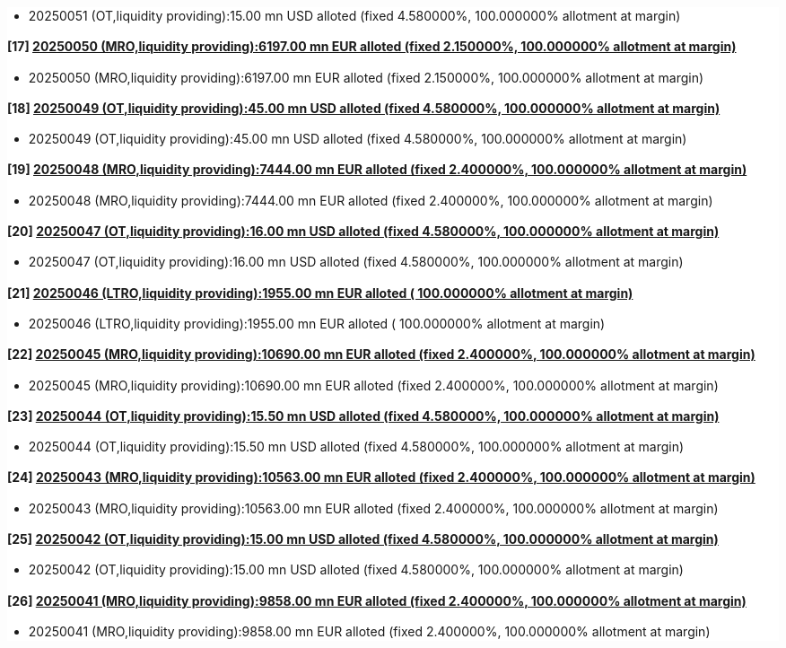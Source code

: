 - 20250051 (OT,liquidity providing):15.00 mn USD alloted (fixed 4.580000%,  100.000000% allotment at margin)

**[17] [20250050 (MRO,liquidity providing):6197.00 mn EUR alloted (fixed 2.150000%,  100.000000% allotment at margin)](http://www.ecb.europa.eu/mopo/implement/omo/html/20250050.en.html)**

- 20250050 (MRO,liquidity providing):6197.00 mn EUR alloted (fixed 2.150000%,  100.000000% allotment at margin)

**[18] [20250049 (OT,liquidity providing):45.00 mn USD alloted (fixed 4.580000%,  100.000000% allotment at margin)](http://www.ecb.europa.eu/mopo/implement/omo/html/20250049.en.html)**

- 20250049 (OT,liquidity providing):45.00 mn USD alloted (fixed 4.580000%,  100.000000% allotment at margin)

**[19] [20250048 (MRO,liquidity providing):7444.00 mn EUR alloted (fixed 2.400000%,  100.000000% allotment at margin)](http://www.ecb.europa.eu/mopo/implement/omo/html/20250048.en.html)**

- 20250048 (MRO,liquidity providing):7444.00 mn EUR alloted (fixed 2.400000%,  100.000000% allotment at margin)

**[20] [20250047 (OT,liquidity providing):16.00 mn USD alloted (fixed 4.580000%,  100.000000% allotment at margin)](http://www.ecb.europa.eu/mopo/implement/omo/html/20250047.en.html)**

- 20250047 (OT,liquidity providing):16.00 mn USD alloted (fixed 4.580000%,  100.000000% allotment at margin)

**[21] [20250046 (LTRO,liquidity providing):1955.00 mn EUR alloted ( 100.000000% allotment at margin)](http://www.ecb.europa.eu/mopo/implement/omo/html/20250046.en.html)**

- 20250046 (LTRO,liquidity providing):1955.00 mn EUR alloted ( 100.000000% allotment at margin)

**[22] [20250045 (MRO,liquidity providing):10690.00 mn EUR alloted (fixed 2.400000%,  100.000000% allotment at margin)](http://www.ecb.europa.eu/mopo/implement/omo/html/20250045.en.html)**

- 20250045 (MRO,liquidity providing):10690.00 mn EUR alloted (fixed 2.400000%,  100.000000% allotment at margin)

**[23] [20250044 (OT,liquidity providing):15.50 mn USD alloted (fixed 4.580000%,  100.000000% allotment at margin)](http://www.ecb.europa.eu/mopo/implement/omo/html/20250044.en.html)**

- 20250044 (OT,liquidity providing):15.50 mn USD alloted (fixed 4.580000%,  100.000000% allotment at margin)

**[24] [20250043 (MRO,liquidity providing):10563.00 mn EUR alloted (fixed 2.400000%,  100.000000% allotment at margin)](http://www.ecb.europa.eu/mopo/implement/omo/html/20250043.en.html)**

- 20250043 (MRO,liquidity providing):10563.00 mn EUR alloted (fixed 2.400000%,  100.000000% allotment at margin)

**[25] [20250042 (OT,liquidity providing):15.00 mn USD alloted (fixed 4.580000%,  100.000000% allotment at margin)](http://www.ecb.europa.eu/mopo/implement/omo/html/20250042.en.html)**

- 20250042 (OT,liquidity providing):15.00 mn USD alloted (fixed 4.580000%,  100.000000% allotment at margin)

**[26] [20250041 (MRO,liquidity providing):9858.00 mn EUR alloted (fixed 2.400000%,  100.000000% allotment at margin)](http://www.ecb.europa.eu/mopo/implement/omo/html/20250041.en.html)**

- 20250041 (MRO,liquidity providing):9858.00 mn EUR alloted (fixed 2.400000%,  100.000000% allotment at margin)
